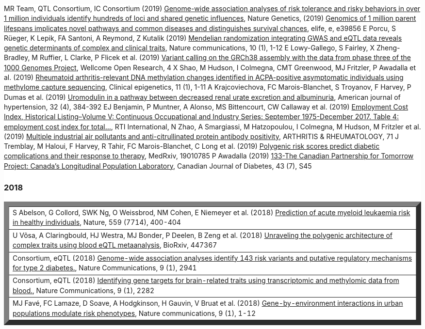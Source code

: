 <tr><td width="100%">MR Team, QTL Consortium, IC Consortium (2019) <a href="https://scholar.google.com/scholar?oi=bibs&cluster=6054089899574026842&btnI=1&hl=en">Genome-wide association analyses of risk tolerance and risky behaviors in over 1 million individuals identify hundreds of loci and shared genetic influences</a>, Nature Genetics, </td></tr>
<tr><td width="100%"> (2019) <a href="https://scholar.google.com/scholar?oi=bibs&cluster=7396363427662591592&btnI=1&hl=en">Genomics of 1 million parent lifespans implicates novel pathways and common diseases and distinguishes survival chances</a>, elife, e, e39856</td></tr>
<tr><td width="100%">E Porcu, S R&uuml;eger, K Lepik, FA Santoni, A Reymond, Z Kutalik (2019) <a href="https://scholar.google.com/scholar?oi=bibs&cluster=4828053715630643997,831810011262922221&btnI=1&hl=en">Mendelian randomization integrating GWAS and eQTL data reveals genetic determinants of complex and clinical traits</a>, Nature communications, 10 (1), 1-12</td></tr>
<tr><td width="100%">E Lowy-Gallego, S Fairley, X Zheng-Bradley, M Ruffier, L Clarke, P Flicek et al. (2019) <a href="https://scholar.google.com/scholar?oi=bibs&cluster=10212301061188785283&btnI=1&hl=en">Variant calling on the GRCh38 assembly with the data from phase three of the 1000 Genomes Project</a>, Wellcome Open Research, 4</td></tr>
<tr><td width="100%">X Shao, M Hudson, I Colmegna, CMT Greenwood, MJ Fritzler, P Awadalla et al. (2019) <a href="https://scholar.google.com/scholar?oi=bibs&cluster=4424873042688130323&btnI=1&hl=en">Rheumatoid arthritis-relevant DNA methylation changes identified in ACPA-positive asymptomatic individuals using methylome capture sequencing</a>, Clinical epigenetics, 11 (1), 1-11</td></tr>
<tr><td width="100%">A Krajcoviechova, FC Marois-Blanchet, S Troyanov, F Harvey, P Dumas et al. (2019) <a href="https://scholar.google.com/scholar?oi=bibs&cluster=1670238222307145335&btnI=1&hl=en">Uromodulin in a pathway between decreased renal urate excretion and albuminuria</a>, American journal of hypertension, 32 (4), 384-392</td></tr>
<tr><td width="100%">EJ Benjamin, P Muntner, A Alonso, MS Bittencourt, CW Callaway et al. (2019) <a href="https://scholar.google.com/scholar?oi=bibs&cluster=11540067286585277315&btnI=1&hl=en">Employment Cost Index, Historical Listing–Volume V: Continuous Occupational and Industry Series: September 1975-December 2017. Table 4: employment cost index for total…</a>, RTI International, </td></tr>
<tr><td width="100%">N Zhao, A Smargiassi, M Hatzopoulou, I Colmegna, M Hudson, M Fritzler et al. (2019) <a href="https://scholar.google.com/scholar?oi=bibs&cluster=8429424616704864424&btnI=1&hl=en">Multiple industrial air pollutants and anti-citrullinated protein antibody positivity</a>, ARTHRITIS & RHEUMATOLOGY, 71</td></tr>
<tr><td width="100%">J Tremblay, M Haloui, F Harvey, R Tahir, FC Marois-Blanchet, C Long et al. (2019) <a href="https://scholar.google.com/scholar?oi=bibs&cluster=4831940747993576755&btnI=1&hl=en">Polygenic risk scores predict diabetic complications and their response to therapy</a>, MedRxiv, 19010785</td></tr>
<tr><td width="100%">P Awadalla (2019) <a href="https://scholar.google.com/scholar?oi=bibs&cluster=NA&btnI=1&hl=en">133-The Canadian Partnership for Tomorrow Project: Canada’s Longitudinal Population Laboratory</a>, Canadian Journal of Diabetes, 43 (7), S45</td></tr>
</tbody></table>
<h3>2018</h3>
<table class="publication-table" border="10px solid blue" cellspacing="0" cellpadding="6" rules="", frame=""><tbody>
<tr><td width="100%">S Abelson, G Collord, SWK Ng, O Weissbrod, NM Cohen, E Niemeyer et al. (2018) <a href="https://scholar.google.com/scholar?oi=bibs&cluster=11109893273549688922&btnI=1&hl=en">Prediction of acute myeloid leukaemia risk in healthy individuals</a>, Nature, 559 (7714), 400-404</td></tr>
<tr><td width="100%">U Võsa, A Claringbould, HJ Westra, MJ Bonder, P Deelen, B Zeng et al. (2018) <a href="https://scholar.google.com/scholar?oi=bibs&cluster=6578196114977590979&btnI=1&hl=en">Unraveling the polygenic architecture of complex traits using blood eQTL metaanalysis</a>, BioRxiv, 447367</td></tr>
<tr><td width="100%">Consortium, eQTL (2018) <a href="https://scholar.google.com/scholar?oi=bibs&cluster=2406570209186643212&btnI=1&hl=en">Genome-wide association analyses identify 143 risk variants and putative regulatory mechanisms for type 2 diabetes.</a>, Nature Communications, 9 (1), 2941</td></tr>
<tr><td width="100%">Consortium, eQTL (2018) <a href="https://scholar.google.com/scholar?oi=bibs&cluster=16292895834231011824&btnI=1&hl=en">Identifying gene targets for brain-related traits using transcriptomic and methylomic data from blood.</a>, Nature Communications, 9 (1), 2282</td></tr>
<tr><td width="100%">MJ Favé, FC Lamaze, D Soave, A Hodgkinson, H Gauvin, V Bruat et al. (2018) <a href="https://scholar.google.com/scholar?oi=bibs&cluster=3206812341606223445&btnI=1&hl=en">Gene-by-environment interactions in urban populations modulate risk phenotypes</a>, Nature communications, 9 (1), 1-12</td></tr>